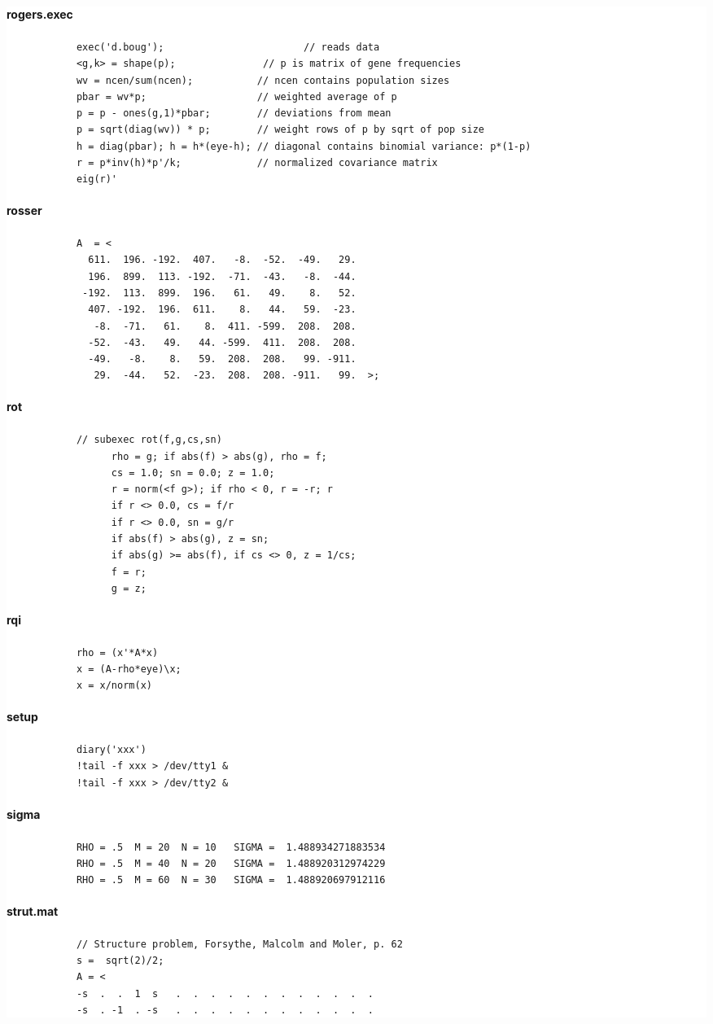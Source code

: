 #### rogers.exec
```text
            exec('d.boug');                        // reads data
            <g,k> = shape(p);               // p is matrix of gene frequencies
            wv = ncen/sum(ncen);           // ncen contains population sizes
            pbar = wv*p;                   // weighted average of p
            p = p - ones(g,1)*pbar;        // deviations from mean
            p = sqrt(diag(wv)) * p;        // weight rows of p by sqrt of pop size
            h = diag(pbar); h = h*(eye-h); // diagonal contains binomial variance: p*(1-p)
            r = p*inv(h)*p'/k;             // normalized covariance matrix
            eig(r)'
```

#### rosser
```text
            A  = <
              611.  196. -192.  407.   -8.  -52.  -49.   29.
              196.  899.  113. -192.  -71.  -43.   -8.  -44.
             -192.  113.  899.  196.   61.   49.    8.   52.
              407. -192.  196.  611.    8.   44.   59.  -23.
               -8.  -71.   61.    8.  411. -599.  208.  208.
              -52.  -43.   49.   44. -599.  411.  208.  208.
              -49.   -8.    8.   59.  208.  208.   99. -911.
               29.  -44.   52.  -23.  208.  208. -911.   99.  >;
```

#### rot
```text
            // subexec rot(f,g,cs,sn)
                  rho = g; if abs(f) > abs(g), rho = f;
                  cs = 1.0; sn = 0.0; z = 1.0;
                  r = norm(<f g>); if rho < 0, r = -r; r
                  if r <> 0.0, cs = f/r
                  if r <> 0.0, sn = g/r
                  if abs(f) > abs(g), z = sn;
                  if abs(g) >= abs(f), if cs <> 0, z = 1/cs;
                  f = r;
                  g = z;
```
#### rqi
```text
            rho = (x'*A*x)
            x = (A-rho*eye)\x;
            x = x/norm(x)
```
#### setup
```text
            diary('xxx')
            !tail -f xxx > /dev/tty1 &
            !tail -f xxx > /dev/tty2 &
```
#### sigma
```text
            RHO = .5  M = 20  N = 10   SIGMA =  1.488934271883534
            RHO = .5  M = 40  N = 20   SIGMA =  1.488920312974229
            RHO = .5  M = 60  N = 30   SIGMA =  1.488920697912116
```
#### strut.mat
```text
            // Structure problem, Forsythe, Malcolm and Moler, p. 62
            s =  sqrt(2)/2;
            A = <
            -s  .  .  1  s   .  .  .  .  .  .  .  .  .  .  .  .
            -s  . -1  . -s   .  .  .  .  .  .  .  .  .  .  .  .
```